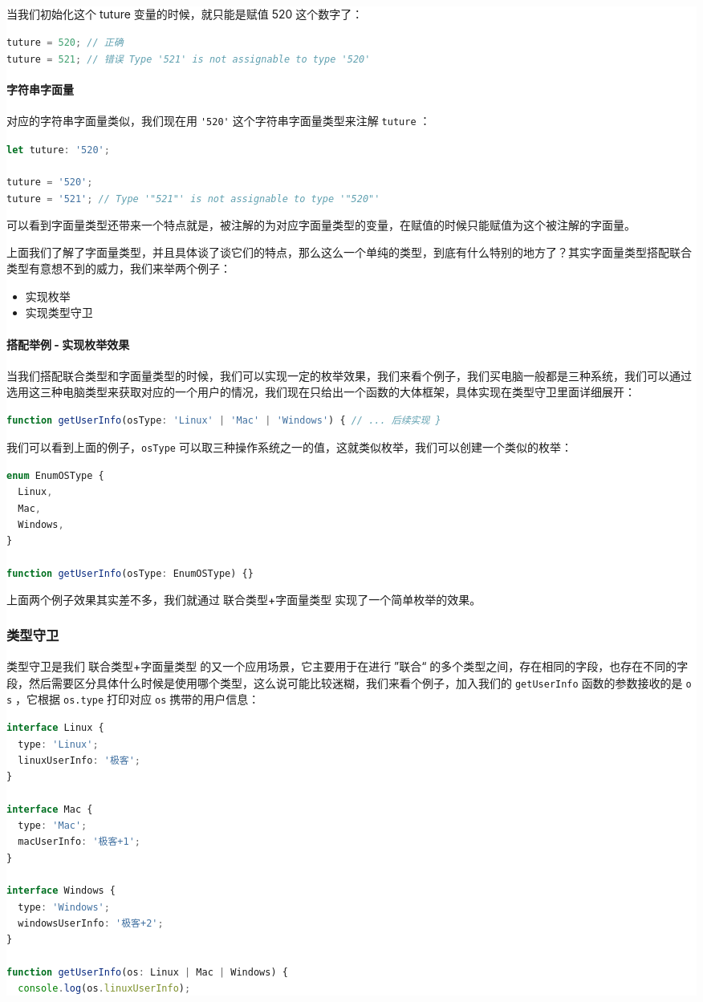 当我们初始化这个 tuture 变量的时候，就只能是赋值 520 这个数字了：

```typescript
tuture = 520; // 正确
tuture = 521; // 错误 Type '521' is not assignable to type '520'
```

#### 字符串字面量

对应的字符串字面量类似，我们现在用 `'520'` 这个字符串字面量类型来注解 `tuture` ：

```ts
let tuture: '520';

tuture = '520';
tuture = '521'; // Type '"521"' is not assignable to type '"520"'
```

可以看到字面量类型还带来一个特点就是，被注解的为对应字面量类型的变量，在赋值的时候只能赋值为这个被注解的字面量。

上面我们了解了字面量类型，并且具体谈了谈它们的特点，那么这么一个单纯的类型，到底有什么特别的地方了？其实字面量类型搭配联合类型有意想不到的威力，我们来举两个例子：

- 实现枚举
- 实现类型守卫

#### 搭配举例 - 实现枚举效果

当我们搭配联合类型和字面量类型的时候，我们可以实现一定的枚举效果，我们来看个例子，我们买电脑一般都是三种系统，我们可以通过选用这三种电脑类型来获取对应的一个用户的情况，我们现在只给出一个函数的大体框架，具体实现在类型守卫里面详细展开：

```ts
function getUserInfo(osType: 'Linux' | 'Mac' | 'Windows') { // ... 后续实现 }
```

我们可以看到上面的例子，`osType` 可以取三种操作系统之一的值，这就类似枚举，我们可以创建一个类似的枚举：

```ts
enum EnumOSType {
  Linux,
  Mac,
  Windows,
}

function getUserInfo(osType: EnumOSType) {}
```

上面两个例子效果其实差不多，我们就通过 联合类型+字面量类型 实现了一个简单枚举的效果。

### 类型守卫

类型守卫是我们 联合类型+字面量类型 的又一个应用场景，它主要用于在进行 ”联合“ 的多个类型之间，存在相同的字段，也存在不同的字段，然后需要区分具体什么时候是使用哪个类型，这么说可能比较迷糊，我们来看个例子，加入我们的 `getUserInfo` 函数的参数接收的是 `os` ，它根据 `os.type` 打印对应 `os` 携带的用户信息：

```ts
interface Linux {
  type: 'Linux';
  linuxUserInfo: '极客';
}

interface Mac {
  type: 'Mac';
  macUserInfo: '极客+1';
}

interface Windows {
  type: 'Windows';
  windowsUserInfo: '极客+2';
}

function getUserInfo(os: Linux | Mac | Windows) {
  console.log(os.linuxUserInfo);
```